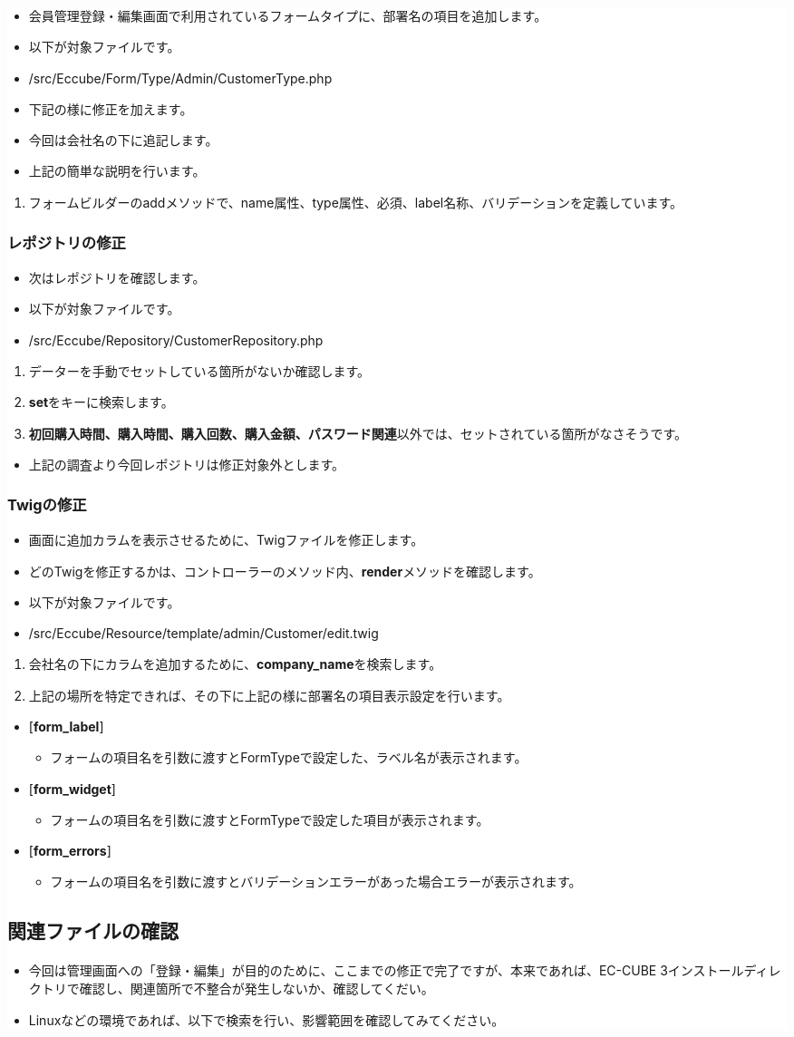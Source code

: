 - 会員管理登録・編集画面で利用されているフォームタイプに、部署名の項目を追加します。

- 以下が対象ファイルです。
 - /src/Eccube/Form/Type/Admin/CustomerType.php

- 下記の様に修正を加えます。
 - 今回は会社名の下に追記します。

<script src="http://gist-it.appspot.com/https://github.com/EC-CUBE/ec-cube.github.io/blob/master/Source/cookbook1_customize/CustomerType_modified.php"></script>

- 上記の簡単な説明を行います。

1. フォームビルダーのaddメソッドで、name属性、type属性、必須、label名称、バリデーションを定義しています。

### レポジトリの修正

- 次はレポジトリを確認します。

- 以下が対象ファイルです。
 - /src/Eccube/Repository/CustomerRepository.php

1. データーを手動でセットしている箇所がないか確認します。

1. **set**をキーに検索します。

1. **初回購入時間、購入時間、購入回数、購入金額、パスワード関連**以外では、セットされている箇所がなさそうです。

- 上記の調査より今回レポジトリは修正対象外とします。

### Twigの修正

- 画面に追加カラムを表示させるために、Twigファイルを修正します。
- どのTwigを修正するかは、コントローラーのメソッド内、**render**メソッドを確認します。

- 以下が対象ファイルです。
 - /src/Eccube/Resource/template/admin/Customer/edit.twig

<script src="http://gist-it.appspot.com/https://github.com/EC-CUBE/ec-cube.github.io/blob/master/Source/cookbook1_customize/customer_edit_modified.twig"></script>


1. 会社名の下にカラムを追加するために、**company_name**を検索します。

1. 上記の場所を特定できれば、その下に上記の様に部署名の項目表示設定を行います。

  - [**form_label**]
    - フォームの項目名を引数に渡すとFormTypeで設定した、ラベル名が表示されます。

  - [**form_widget**]
    - フォームの項目名を引数に渡すとFormTypeで設定した項目が表示されます。

  - [**form_errors**]
    - フォームの項目名を引数に渡すとバリデーションエラーがあった場合エラーが表示されます。

## 関連ファイルの確認

- 今回は管理画面への「登録・編集」が目的のために、ここまでの修正で完了ですが、本来であれば、EC-CUBE 3インストールディレクトリで確認し、関連箇所で不整合が発生しないか、確認してくだい。

- Linuxなどの環境であれば、以下で検索を行い、影響範囲を確認してみてください。
